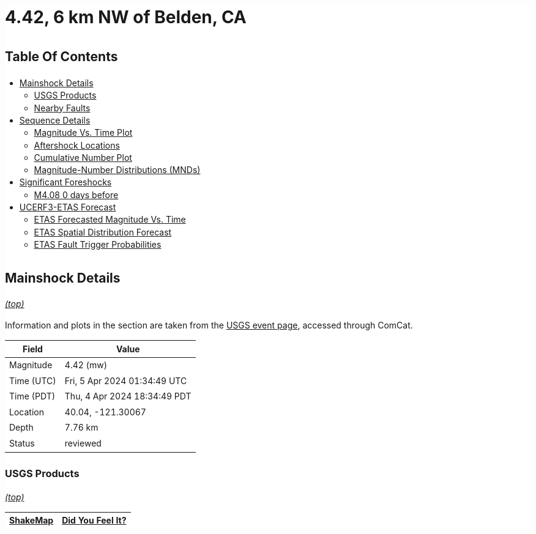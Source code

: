 # 4.42, 6 km NW of Belden, CA

## Table Of Contents

* [Mainshock Details](#mainshock-details)
  * [USGS Products](#usgs-products)
  * [Nearby Faults](#nearby-faults)
* [Sequence Details](#sequence-details)
  * [Magnitude Vs. Time Plot](#magnitude-vs-time-plot)
  * [Aftershock Locations](#aftershock-locations)
  * [Cumulative Number Plot](#cumulative-number-plot)
  * [Magnitude-Number Distributions (MNDs)](#magnitude-number-distributions-mnds)
* [Significant Foreshocks](#significant-foreshocks)
  * [M4.08 0 days before](#m408-0-days-before)
* [UCERF3-ETAS Forecast](#ucerf3-etas-forecast)
  * [ETAS Forecasted Magnitude Vs. Time](#etas-forecasted-magnitude-vs-time)
  * [ETAS Spatial Distribution Forecast](#etas-spatial-distribution-forecast)
  * [ETAS Fault Trigger Probabilities](#etas-fault-trigger-probabilities)

## Mainshock Details
*[(top)](#table-of-contents)*

Information and plots in the section are taken from the [USGS event page](https://earthquake.usgs.gov/earthquakes/eventpage/nc71133194), accessed through ComCat.

| Field | Value |
|-----|-----|
| Magnitude | 4.42 (mw) |
| Time (UTC) | Fri, 5 Apr 2024 01:34:49 UTC |
| Time (PDT) | Thu, 4 Apr 2024 18:34:49 PDT |
| Location | 40.04, -121.30067 |
| Depth | 7.76 km |
| Status | reviewed |

### USGS Products
*[(top)](#table-of-contents)*

| <center>**[ShakeMap](https://earthquake.usgs.gov/earthquakes/eventpage/nc71133194/shakemap/)**</center> | <center>**[Did You Feel It?](https://earthquake.usgs.gov/earthquakes/eventpage/nc71133194/dyfi/)**</center> |
|-----|-----|